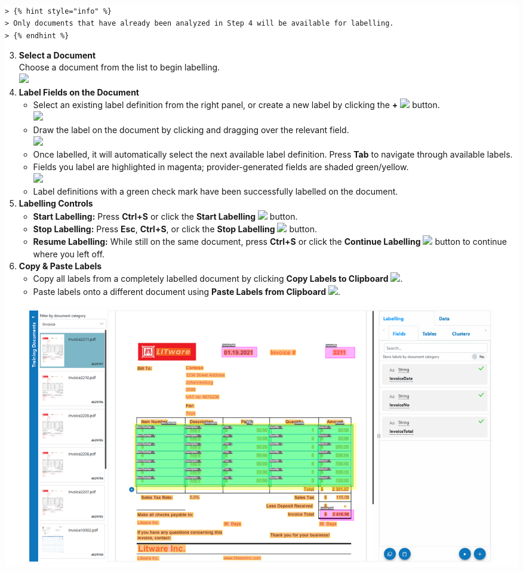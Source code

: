     > {% hint style="info" %}
    > Only documents that have already been analyzed in Step 4 will be available for labelling.
    > {% endhint %}
3. **Select a Document**\
   Choose a document from the list to begin labelling.\
   ![](<../../.gitbook/assets/image (176).png>)
4. **Label Fields on the Document**
   * Select an existing label definition from the right panel, or create a new label by clicking the **+** ![](<../../.gitbook/assets/image (179).png>) button.\
     ![](<../../.gitbook/assets/image (178).png>)
   * Draw the label on the document by clicking and dragging over the relevant field.\
     ![](<../../.gitbook/assets/image (182).png>)
   * Once labelled, it will automatically select the next available label definition. Press **Tab** to navigate through available labels.
   * Fields you label are highlighted in magenta; provider-generated fields are shaded green/yellow.\
     ![](<../../.gitbook/assets/image (183).png>)
   * Label definitions with a green check mark have been successfully labelled on the document.
5. **Labelling Controls**
   * **Start Labelling:** Press **Ctrl+S** or click the **Start Labelling** ![](<../../.gitbook/assets/image (186).png>) button.
   * **Stop Labelling:** Press **Esc**, **Ctrl+S**, or click the **Stop Labelling** ![](<../../.gitbook/assets/image (189).png>) button.
   * **Resume Labelling:** While still on the same document, press **Ctrl+S** or click the **Continue Labelling** ![](<../../.gitbook/assets/image (190).png>) button to continue where you left off.
6. **Copy & Paste Labels**
   * Copy all labels from a completely labelled document by clicking **Copy Labels to Clipboard** ![](<../../.gitbook/assets/image (191).png>).
   * Paste labels onto a different document using **Paste Labels from Clipboard** ![](<../../.gitbook/assets/image (193).png>).

<figure><img src="../../assets/image%20%28197%29.png" alt=""><figcaption></figcaption></figure>
